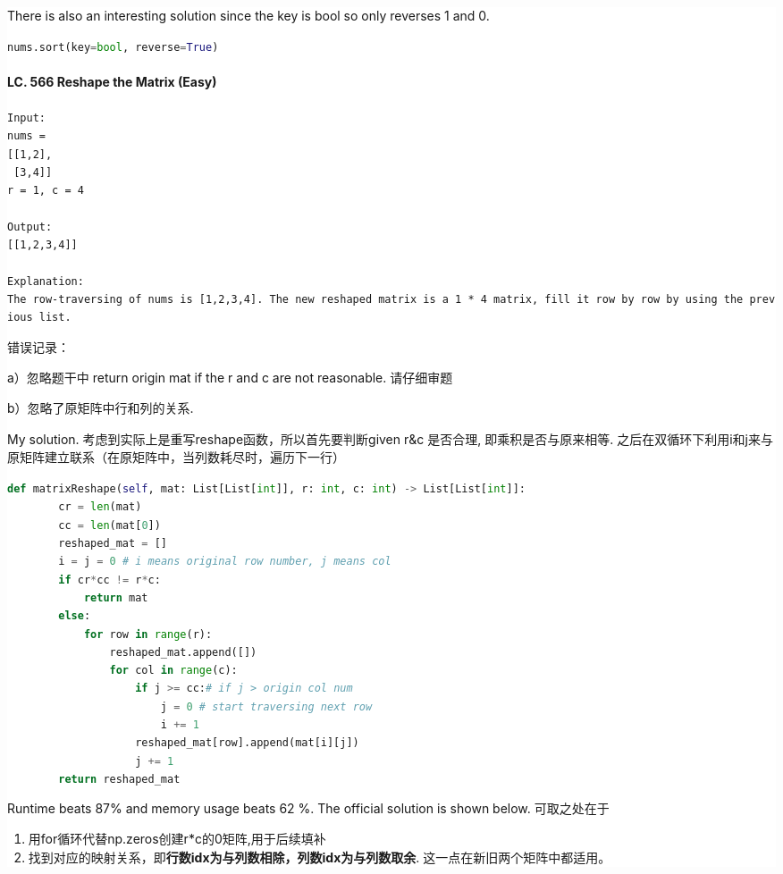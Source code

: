 There is also an interesting solution since the key is bool so only reverses 1 and 0.

```python
nums.sort(key=bool, reverse=True)
```



#### LC. 566 Reshape the Matrix (Easy)

```html
Input:
nums =
[[1,2],
 [3,4]]
r = 1, c = 4

Output:
[[1,2,3,4]]

Explanation:
The row-traversing of nums is [1,2,3,4]. The new reshaped matrix is a 1 * 4 matrix, fill it row by row by using the previous list.
```

错误记录：

a）忽略题干中 return origin mat if the r and c are not reasonable. 请仔细审题

b）忽略了原矩阵中行和列的关系.

My solution. 考虑到实际上是重写reshape函数，所以首先要判断given r&c 是否合理, 即乘积是否与原来相等. 之后在双循环下利用i和j来与原矩阵建立联系（在原矩阵中，当列数耗尽时，遍历下一行）

```python
def matrixReshape(self, mat: List[List[int]], r: int, c: int) -> List[List[int]]:
        cr = len(mat)
        cc = len(mat[0])
        reshaped_mat = []
        i = j = 0 # i means original row number, j means col
        if cr*cc != r*c:
            return mat
        else:
            for row in range(r):
                reshaped_mat.append([])
                for col in range(c):
                    if j >= cc:# if j > origin col num
                        j = 0 # start traversing next row
                        i += 1
                    reshaped_mat[row].append(mat[i][j])
                    j += 1
        return reshaped_mat
```

Runtime beats 87% and memory usage beats 62 %. The official solution is shown below. 可取之处在于

1. 用for循环代替np.zeros创建r*c的0矩阵,用于后续填补
2. 找到对应的映射关系，即**行数idx为与列数相除，列数idx为与列数取余**. 这一点在新旧两个矩阵中都适用。
